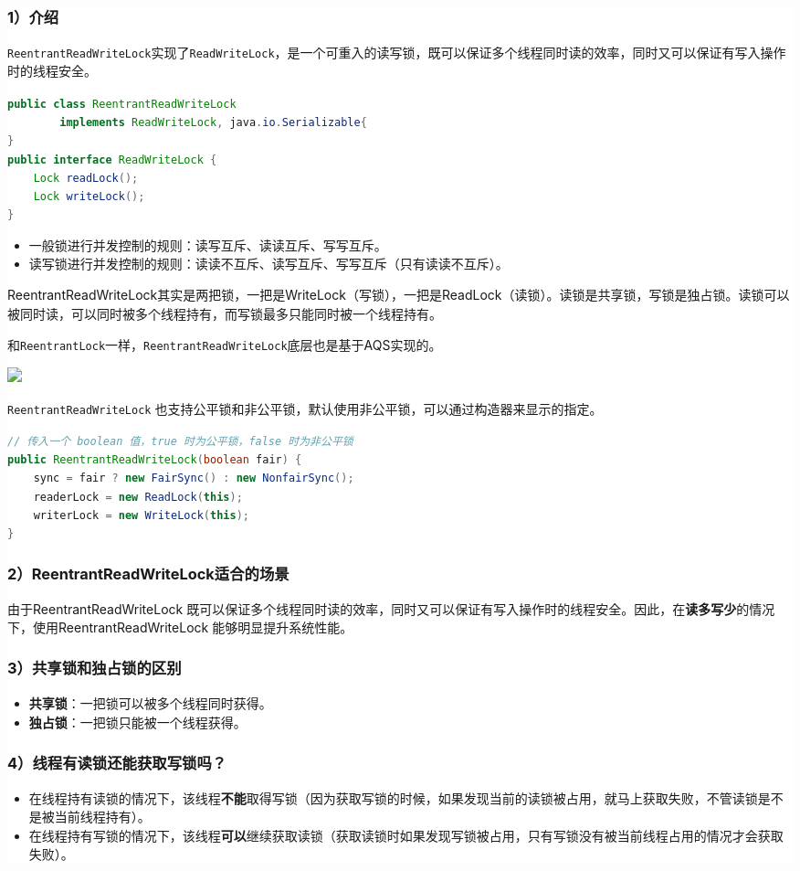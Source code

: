 

### 1）介绍

`ReentrantReadWriteLock`实现了`ReadWriteLock`，是一个可重入的读写锁，既可以保证多个线程同时读的效率，同时又可以保证有写入操作时的线程安全。

```java
public class ReentrantReadWriteLock
        implements ReadWriteLock, java.io.Serializable{
}
public interface ReadWriteLock {
    Lock readLock();
    Lock writeLock();
}
```

* 一般锁进行并发控制的规则：读写互斥、读读互斥、写写互斥。
* 读写锁进行并发控制的规则：读读不互斥、读写互斥、写写互斥（只有读读不互斥）。

ReentrantReadWriteLock其实是两把锁，一把是WriteLock（写锁），一把是ReadLock（读锁）。读锁是共享锁，写锁是独占锁。读锁可以被同时读，可以同时被多个线程持有，而写锁最多只能同时被一个线程持有。

和`ReentrantLock`一样，`ReentrantReadWriteLock`底层也是基于AQS实现的。

![](https://oss.javaguide.cn/github/javaguide/java/concurrent/reentrantreadwritelock-class-diagram.png)

`ReentrantReadWriteLock` 也支持公平锁和非公平锁，默认使用非公平锁，可以通过构造器来显示的指定。

````java
// 传入一个 boolean 值，true 时为公平锁，false 时为非公平锁
public ReentrantReadWriteLock(boolean fair) {
    sync = fair ? new FairSync() : new NonfairSync();
    readerLock = new ReadLock(this);
    writerLock = new WriteLock(this);
}
````



### 2）ReentrantReadWriteLock适合的场景

由于ReentrantReadWriteLock 既可以保证多个线程同时读的效率，同时又可以保证有写入操作时的线程安全。因此，在**读多写少**的情况下，使用ReentrantReadWriteLock 能够明显提升系统性能。



### 3）共享锁和独占锁的区别

* **共享锁**：一把锁可以被多个线程同时获得。
* **独占锁**：一把锁只能被一个线程获得。




### 4）线程有读锁还能获取写锁吗？

* 在线程持有读锁的情况下，该线程**不能**取得写锁（因为获取写锁的时候，如果发现当前的读锁被占用，就马上获取失败，不管读锁是不是被当前线程持有）。
* 在线程持有写锁的情况下，该线程**可以**继续获取读锁（获取读锁时如果发现写锁被占用，只有写锁没有被当前线程占用的情况才会获取失败）。
